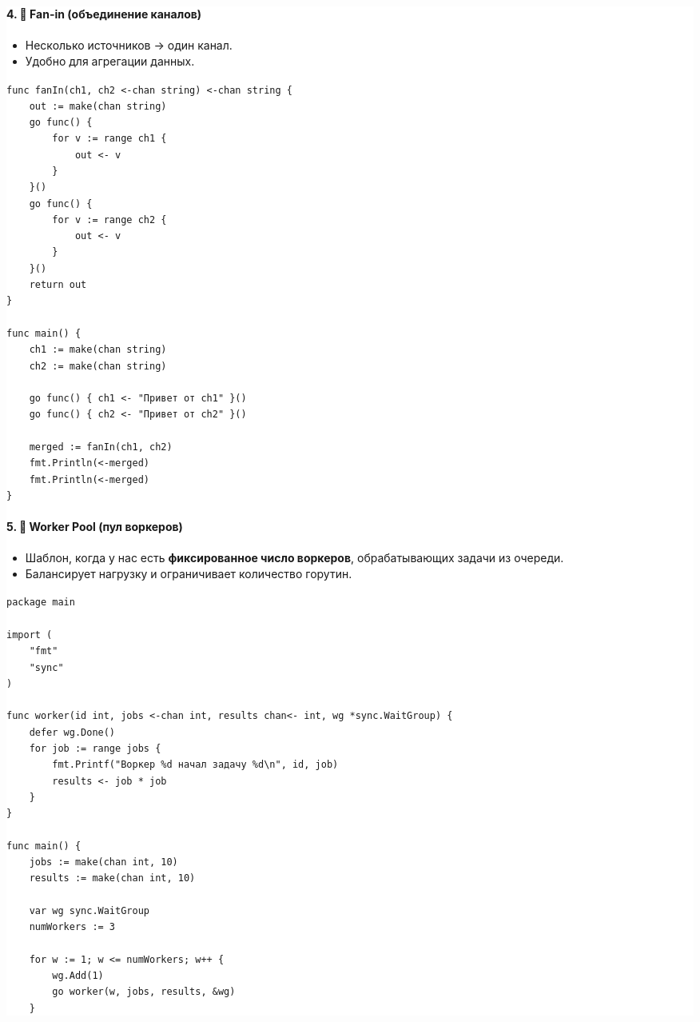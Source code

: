 #### 4. 🔹 Fan-in (объединение каналов)

- Несколько источников → один канал.
- Удобно для агрегации данных.

```
func fanIn(ch1, ch2 <-chan string) <-chan string {
    out := make(chan string)
    go func() {
        for v := range ch1 {
            out <- v
        }
    }()
    go func() {
        for v := range ch2 {
            out <- v
        }
    }()
    return out
}

func main() {
    ch1 := make(chan string)
    ch2 := make(chan string)

    go func() { ch1 <- "Привет от ch1" }()
    go func() { ch2 <- "Привет от ch2" }()

    merged := fanIn(ch1, ch2)
    fmt.Println(<-merged)
    fmt.Println(<-merged)
}
```

#### 5. 🔹 Worker Pool (пул воркеров)

- Шаблон, когда у нас есть **фиксированное число воркеров**, обрабатывающих задачи из очереди.
- Балансирует нагрузку и ограничивает количество горутин.

```
package main

import (
    "fmt"
    "sync"
)

func worker(id int, jobs <-chan int, results chan<- int, wg *sync.WaitGroup) {
    defer wg.Done()
    for job := range jobs {
        fmt.Printf("Воркер %d начал задачу %d\n", id, job)
        results <- job * job
    }
}

func main() {
    jobs := make(chan int, 10)
    results := make(chan int, 10)

    var wg sync.WaitGroup
    numWorkers := 3

    for w := 1; w <= numWorkers; w++ {
        wg.Add(1)
        go worker(w, jobs, results, &wg)
    }
```